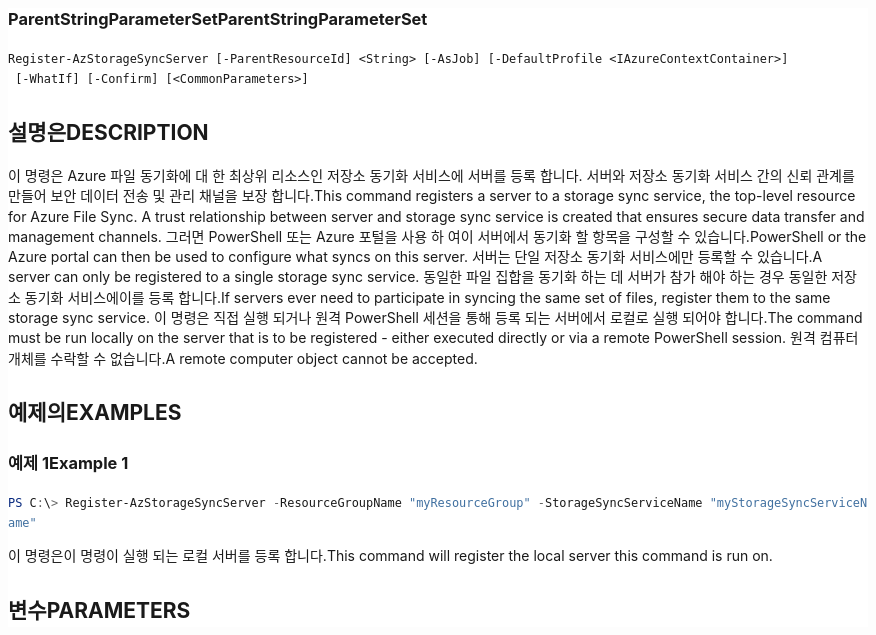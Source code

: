 ### <span data-ttu-id="e30a6-108">ParentStringParameterSet</span><span class="sxs-lookup"><span data-stu-id="e30a6-108">ParentStringParameterSet</span></span>
```
Register-AzStorageSyncServer [-ParentResourceId] <String> [-AsJob] [-DefaultProfile <IAzureContextContainer>]
 [-WhatIf] [-Confirm] [<CommonParameters>]
```

## <span data-ttu-id="e30a6-109">설명은</span><span class="sxs-lookup"><span data-stu-id="e30a6-109">DESCRIPTION</span></span>
<span data-ttu-id="e30a6-110">이 명령은 Azure 파일 동기화에 대 한 최상위 리소스인 저장소 동기화 서비스에 서버를 등록 합니다. 서버와 저장소 동기화 서비스 간의 신뢰 관계를 만들어 보안 데이터 전송 및 관리 채널을 보장 합니다.</span><span class="sxs-lookup"><span data-stu-id="e30a6-110">This command registers a server to a storage sync service, the top-level resource for Azure File Sync. A trust relationship between server and storage sync service is created that ensures secure data transfer and management channels.</span></span> <span data-ttu-id="e30a6-111">그러면 PowerShell 또는 Azure 포털을 사용 하 여이 서버에서 동기화 할 항목을 구성할 수 있습니다.</span><span class="sxs-lookup"><span data-stu-id="e30a6-111">PowerShell or the Azure portal can then be used to configure what syncs on this server.</span></span> <span data-ttu-id="e30a6-112">서버는 단일 저장소 동기화 서비스에만 등록할 수 있습니다.</span><span class="sxs-lookup"><span data-stu-id="e30a6-112">A server can only be registered to a single storage sync service.</span></span> <span data-ttu-id="e30a6-113">동일한 파일 집합을 동기화 하는 데 서버가 참가 해야 하는 경우 동일한 저장소 동기화 서비스에이를 등록 합니다.</span><span class="sxs-lookup"><span data-stu-id="e30a6-113">If servers ever need to participate in syncing the same set of files, register them to the same storage sync service.</span></span>
<span data-ttu-id="e30a6-114">이 명령은 직접 실행 되거나 원격 PowerShell 세션을 통해 등록 되는 서버에서 로컬로 실행 되어야 합니다.</span><span class="sxs-lookup"><span data-stu-id="e30a6-114">The command must be run locally on the server that is to be registered - either executed directly or via a remote PowerShell session.</span></span> <span data-ttu-id="e30a6-115">원격 컴퓨터 개체를 수락할 수 없습니다.</span><span class="sxs-lookup"><span data-stu-id="e30a6-115">A remote computer object cannot be accepted.</span></span>

## <span data-ttu-id="e30a6-116">예제의</span><span class="sxs-lookup"><span data-stu-id="e30a6-116">EXAMPLES</span></span>

### <span data-ttu-id="e30a6-117">예제 1</span><span class="sxs-lookup"><span data-stu-id="e30a6-117">Example 1</span></span>
```powershell
PS C:\> Register-AzStorageSyncServer -ResourceGroupName "myResourceGroup" -StorageSyncServiceName "myStorageSyncServiceName"
```

<span data-ttu-id="e30a6-118">이 명령은이 명령이 실행 되는 로컬 서버를 등록 합니다.</span><span class="sxs-lookup"><span data-stu-id="e30a6-118">This command will register the local server this command is run on.</span></span>

## <span data-ttu-id="e30a6-119">변수</span><span class="sxs-lookup"><span data-stu-id="e30a6-119">PARAMETERS</span></span>
